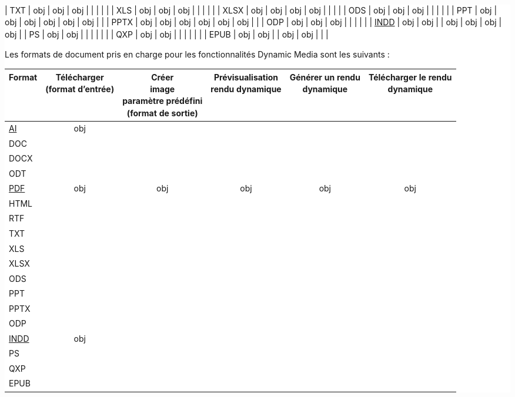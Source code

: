 | TXT | obj | obj | obj |  |  |  |  |
| XLS | obj | obj | obj |  |  |  |  |
| XLSX | obj | obj | obj | obj |  |  |  |
| ODS | obj | obj | obj |  |  |  |  |
| PPT | obj | obj | obj | obj | obj | obj |  |
| PPTX | obj | obj | obj | obj | obj | obj |  |
| ODP | obj | obj | obj |  |  |  |  |
| [INDD](managing-image-presets.md#indesign-indd-file-format) | obj | obj |  | obj | obj | obj | obj |
| PS | obj | obj |  |  |  |  |  |
| QXP | obj | obj |  |  |  |  |  |
| EPUB | obj | obj |  | obj | obj |  |  |

Les formats de document pris en charge pour les fonctionnalités Dynamic Media sont les suivants :

| Format | Télécharger <br> (format d’entrée) | Créer <br> image<br> paramètre prédéfini<br> (format de sortie) | Prévisualisation<br> rendu dynamique<br> | Générer un rendu <br> dynamique<br> | Télécharger le rendu<br> dynamique<br> |
|---|:---:|:---:|:---:|:---:|:---:|
| [AI](managing-image-presets.md#adobe-illustrator-ai-postscript-eps-and-pdf-file-formats) | obj |  |  |  |  |
| DOC |  |  |  |  |  |
| DOCX |  |  |  |  |  |
| ODT |  |  |  |  |  |
| [PDF](managing-image-presets.md#adobe-illustrator-ai-postscript-eps-and-pdf-file-formats) | obj | obj | obj | obj | obj |
| HTML |  |  |  |  |  |
| RTF |  |  |  |  |  |
| TXT |  |  |  |  |  |
| XLS |  |  |  |  |  |
| XLSX |  |  |  |  |  |
| ODS |  |  |  |  |  |
| PPT |  |  |  |  |  |
| PPTX |  |  |  |  |  |
| ODP |  |  |  |  |  |
| [INDD](managing-image-presets.md#indesign-indd-file-format) | obj |  |  |  |  |
| PS |  |  |  |  |  |
| QXP |  |  |  |  |  |
| EPUB |  |  |  |  |  |
